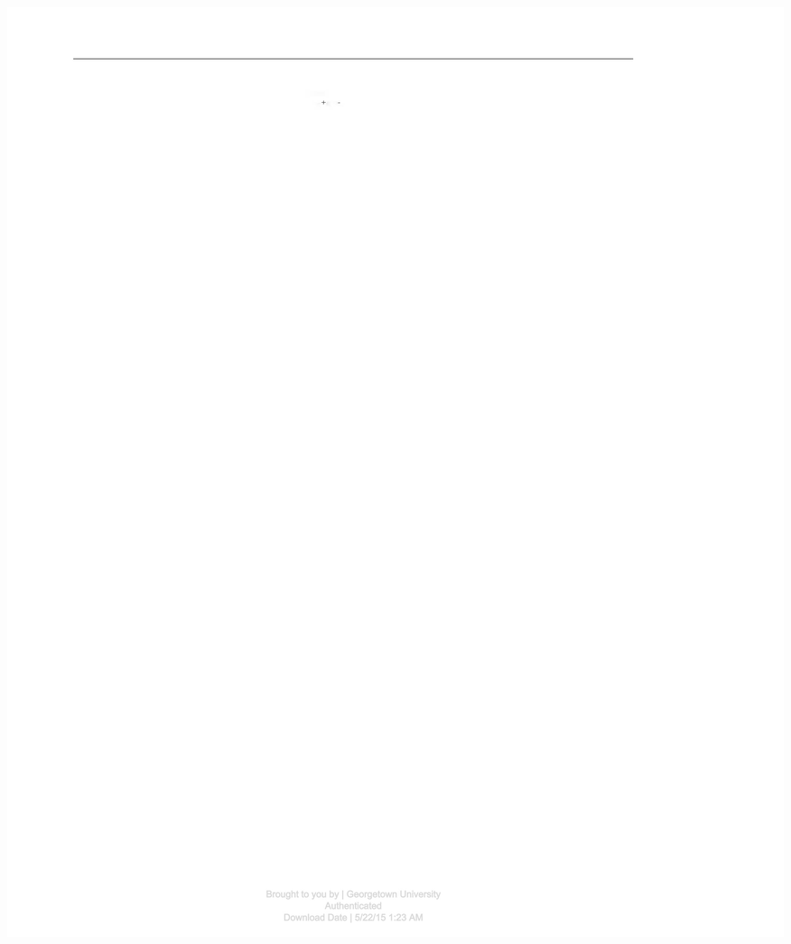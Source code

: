 ![Theuglysideofamphetaminesshort-andlong-ter_13_7](Generated/images/Theuglysideofamphetaminesshort-andlong-ter_13_7.png)
